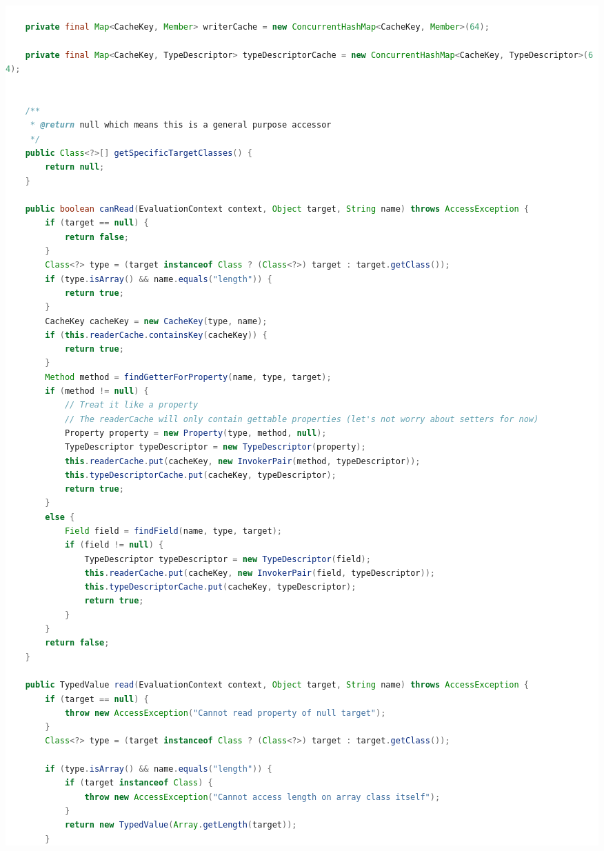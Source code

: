 ```java

	private final Map<CacheKey, Member> writerCache = new ConcurrentHashMap<CacheKey, Member>(64);

	private final Map<CacheKey, TypeDescriptor> typeDescriptorCache = new ConcurrentHashMap<CacheKey, TypeDescriptor>(64);


	/**
	 * @return null which means this is a general purpose accessor
	 */
	public Class<?>[] getSpecificTargetClasses() {
		return null;
	}

	public boolean canRead(EvaluationContext context, Object target, String name) throws AccessException {
		if (target == null) {
			return false;
		}
		Class<?> type = (target instanceof Class ? (Class<?>) target : target.getClass());
		if (type.isArray() && name.equals("length")) {
			return true;
		}
		CacheKey cacheKey = new CacheKey(type, name);
		if (this.readerCache.containsKey(cacheKey)) {
			return true;
		}
		Method method = findGetterForProperty(name, type, target);
		if (method != null) {
			// Treat it like a property
			// The readerCache will only contain gettable properties (let's not worry about setters for now)
			Property property = new Property(type, method, null);
			TypeDescriptor typeDescriptor = new TypeDescriptor(property);
			this.readerCache.put(cacheKey, new InvokerPair(method, typeDescriptor));
			this.typeDescriptorCache.put(cacheKey, typeDescriptor);
			return true;
		}
		else {
			Field field = findField(name, type, target);
			if (field != null) {
				TypeDescriptor typeDescriptor = new TypeDescriptor(field);
				this.readerCache.put(cacheKey, new InvokerPair(field, typeDescriptor));
				this.typeDescriptorCache.put(cacheKey, typeDescriptor);
				return true;
			}
		}
		return false;
	}

	public TypedValue read(EvaluationContext context, Object target, String name) throws AccessException {
		if (target == null) {
			throw new AccessException("Cannot read property of null target");
		}
		Class<?> type = (target instanceof Class ? (Class<?>) target : target.getClass());

		if (type.isArray() && name.equals("length")) {
			if (target instanceof Class) {
				throw new AccessException("Cannot access length on array class itself");
			}
			return new TypedValue(Array.getLength(target));
		}
```